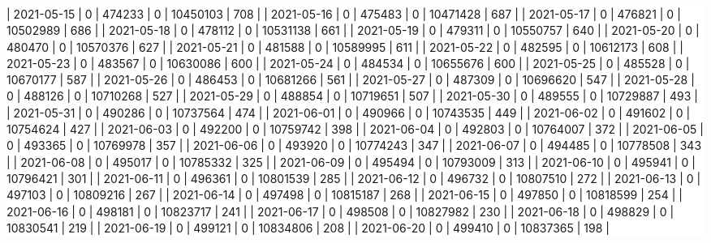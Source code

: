 | 2021-05-15 | 0 | 474233 | 0 | 10450103 | 708 |
| 2021-05-16 | 0 | 475483 | 0 | 10471428 | 687 |
| 2021-05-17 | 0 | 476821 | 0 | 10502989 | 686 |
| 2021-05-18 | 0 | 478112 | 0 | 10531138 | 661 |
| 2021-05-19 | 0 | 479311 | 0 | 10550757 | 640 |
| 2021-05-20 | 0 | 480470 | 0 | 10570376 | 627 |
| 2021-05-21 | 0 | 481588 | 0 | 10589995 | 611 |
| 2021-05-22 | 0 | 482595 | 0 | 10612173 | 608 |
| 2021-05-23 | 0 | 483567 | 0 | 10630086 | 600 |
| 2021-05-24 | 0 | 484534 | 0 | 10655676 | 600 |
| 2021-05-25 | 0 | 485528 | 0 | 10670177 | 587 |
| 2021-05-26 | 0 | 486453 | 0 | 10681266 | 561 |
| 2021-05-27 | 0 | 487309 | 0 | 10696620 | 547 |
| 2021-05-28 | 0 | 488126 | 0 | 10710268 | 527 |
| 2021-05-29 | 0 | 488854 | 0 | 10719651 | 507 |
| 2021-05-30 | 0 | 489555 | 0 | 10729887 | 493 |
| 2021-05-31 | 0 | 490286 | 0 | 10737564 | 474 |
| 2021-06-01 | 0 | 490966 | 0 | 10743535 | 449 |
| 2021-06-02 | 0 | 491602 | 0 | 10754624 | 427 |
| 2021-06-03 | 0 | 492200 | 0 | 10759742 | 398 |
| 2021-06-04 | 0 | 492803 | 0 | 10764007 | 372 |
| 2021-06-05 | 0 | 493365 | 0 | 10769978 | 357 |
| 2021-06-06 | 0 | 493920 | 0 | 10774243 | 347 |
| 2021-06-07 | 0 | 494485 | 0 | 10778508 | 343 |
| 2021-06-08 | 0 | 495017 | 0 | 10785332 | 325 |
| 2021-06-09 | 0 | 495494 | 0 | 10793009 | 313 |
| 2021-06-10 | 0 | 495941 | 0 | 10796421 | 301 |
| 2021-06-11 | 0 | 496361 | 0 | 10801539 | 285 |
| 2021-06-12 | 0 | 496732 | 0 | 10807510 | 272 |
| 2021-06-13 | 0 | 497103 | 0 | 10809216 | 267 |
| 2021-06-14 | 0 | 497498 | 0 | 10815187 | 268 |
| 2021-06-15 | 0 | 497850 | 0 | 10818599 | 254 |
| 2021-06-16 | 0 | 498181 | 0 | 10823717 | 241 |
| 2021-06-17 | 0 | 498508 | 0 | 10827982 | 230 |
| 2021-06-18 | 0 | 498829 | 0 | 10830541 | 219 |
| 2021-06-19 | 0 | 499121 | 0 | 10834806 | 208 |
| 2021-06-20 | 0 | 499410 | 0 | 10837365 | 198 |